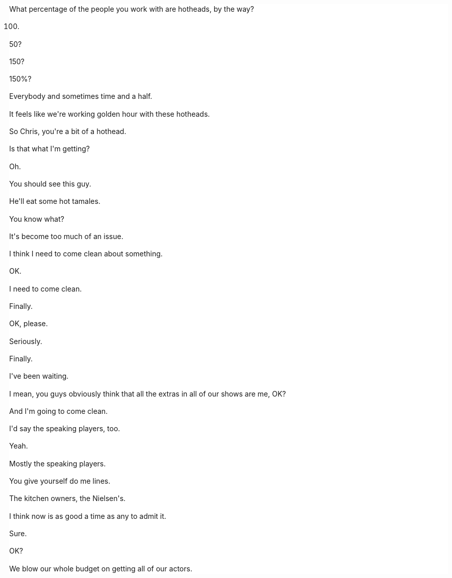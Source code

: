 What percentage of the people you work with are hotheads, by the way?

100.

50?

150?

150%?

Everybody and sometimes time and a half.

It feels like we're working golden hour with these hotheads.

So Chris, you're a bit of a hothead.

Is that what I'm getting?

Oh.

You should see this guy.

He'll eat some hot tamales.

You know what?

It's become too much of an issue.

I think I need to come clean about something.

OK.

I need to come clean.

Finally.

OK, please.

Seriously.

Finally.

I've been waiting.

I mean, you guys obviously think that all the extras in all of our shows are me, OK?

And I'm going to come clean.

I'd say the speaking players, too.

Yeah.

Mostly the speaking players.

You give yourself do me lines.

The kitchen owners, the Nielsen's.

I think now is as good a time as any to admit it.

Sure.

OK?

We blow our whole budget on getting all of our actors.
